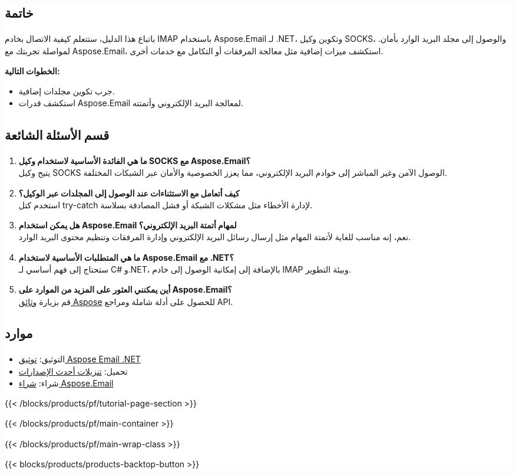 ## خاتمة
باتباع هذا الدليل، ستتعلم كيفية الاتصال بخادم IMAP باستخدام Aspose.Email لـ .NET، وتكوين وكيل SOCKS، والوصول إلى مجلد البريد الوارد بأمان. لمواصلة تجربتك مع Aspose.Email، استكشف ميزات إضافية مثل معالجة المرفقات أو التكامل مع خدمات أخرى.

**الخطوات التالية:**
- جرب تكوين مجلدات إضافية.
- استكشف قدرات Aspose.Email لمعالجة البريد الإلكتروني وأتمتته.

## قسم الأسئلة الشائعة
1. **ما هي الفائدة الأساسية لاستخدام وكيل SOCKS مع Aspose.Email؟**  
   يتيح وكيل SOCKS الوصول الآمن وغير المباشر إلى خوادم البريد الإلكتروني، مما يعزز الخصوصية والأمان عبر الشبكات المختلفة.

2. **كيف أتعامل مع الاستثناءات عند الوصول إلى المجلدات عبر الوكيل؟**  
   استخدم كتل try-catch لإدارة الأخطاء مثل مشكلات الشبكة أو فشل المصادقة بسلاسة.

3. **هل يمكن استخدام Aspose.Email لمهام أتمتة البريد الإلكتروني؟**  
   نعم، إنه مناسب للغاية لأتمتة المهام مثل إرسال رسائل البريد الإلكتروني وإدارة المرفقات وتنظيم محتوى البريد الوارد.

4. **ما هي المتطلبات الأساسية لاستخدام Aspose.Email مع .NET؟**  
   ستحتاج إلى فهم أساسي لـ C# و.NET، بالإضافة إلى إمكانية الوصول إلى خادم IMAP وبيئة التطوير.

5. **أين يمكنني العثور على المزيد من الموارد على Aspose.Email؟**  
   قم بزيارة [وثائق Aspose](https://reference.aspose.com/email/net/) للحصول على أدلة شاملة ومراجع API.

## موارد
- التوثيق: [توثيق Aspose Email .NET](https://reference.aspose.com/email/net/)
- تحميل: [تنزيلات أحدث الإصدارات](https://releases.aspose.com/email/net/)
- شراء: [شراء Aspose.Email](https://purchase.aspose.com/buy)

{{< /blocks/products/pf/tutorial-page-section >}}

{{< /blocks/products/pf/main-container >}}

{{< /blocks/products/pf/main-wrap-class >}}

{{< blocks/products/products-backtop-button >}}